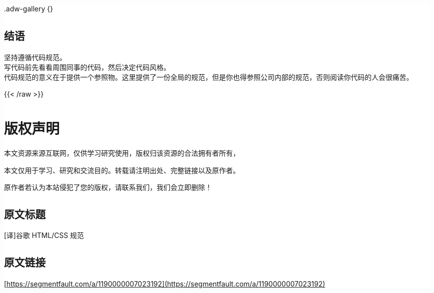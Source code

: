 <span class="hljs-selector-class">.adw-gallery</span> {}</code></pre>
<h2 id="articleHeader42">结语</h2>
<p>坚持遵循代码规范。<br>写代码前先看看周围同事的代码，然后决定代码风格。<br>代码规范的意义在于提供一个参照物。这里提供了一份全局的规范，但是你也得参照公司内部的规范，否则阅读你代码的人会很痛苦。</p>

                
{{< /raw >}}

# 版权声明
本文资源来源互联网，仅供学习研究使用，版权归该资源的合法拥有者所有，

本文仅用于学习、研究和交流目的。转载请注明出处、完整链接以及原作者。

原作者若认为本站侵犯了您的版权，请联系我们，我们会立即删除！

## 原文标题
[译]谷歌 HTML/CSS 规范

## 原文链接
[https://segmentfault.com/a/1190000007023192](https://segmentfault.com/a/1190000007023192)

